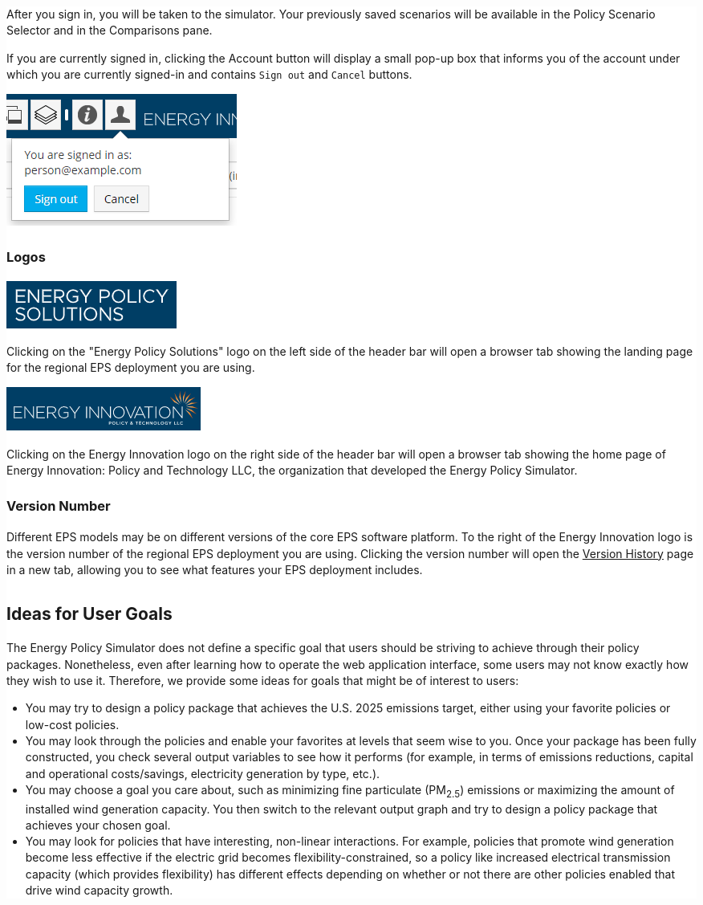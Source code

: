 After you sign in, you will be taken to the simulator.  Your previously saved scenarios will be available in the Policy Scenario Selector and in the Comparisons pane.

If you are currently signed in, clicking the Account button will display a small pop-up box that informs you of the account under which you are currently signed-in and contains `Sign out` and `Cancel` buttons.

![signed in pop-up](online-model-tutorial-SignedIn.png)

### Logos

![Energy Policy Solutions logo](online-model-tutorial-LogoPolicySolutions.png)

Clicking on the "Energy Policy Solutions" logo on the left side of the header bar will open a browser tab showing the landing page for the regional EPS deployment you are using.

![Energy Innovation logo](online-model-tutorial-LogoEI.png)

Clicking on the Energy Innovation logo on the right side of the header bar will open a browser tab showing the home page of Energy Innovation: Policy and Technology LLC, the organization that developed the Energy Policy Simulator.

### Version Number

Different EPS models may be on different versions of the core EPS software platform.  To the right of the Energy Innovation logo is the version number of the regional EPS deployment you are using.  Clicking the version number will open the [Version History](version-history.html) page in a new tab, allowing you to see what features your EPS deployment includes.

## Ideas for User Goals

The Energy Policy Simulator does not define a specific goal that users should be striving to achieve through their policy packages.  Nonetheless, even after learning how to operate the web application interface, some users may not know exactly how they wish to use it.  Therefore, we provide some ideas for goals that might be of interest to users:

* You may try to design a policy package that achieves the U.S. 2025 emissions target, either using your favorite policies or low-cost policies.
* You may look through the policies and enable your favorites at levels that seem wise to you.  Once your package has been fully constructed, you check several output variables to see how it performs (for example, in terms of emissions reductions, capital and operational costs/savings, electricity generation by type, etc.).
* You may choose a goal you care about, such as minimizing fine particulate (PM<sub>2.5</sub>) emissions or maximizing the amount of installed wind generation capacity.  You then switch to the relevant output graph and try to design a policy package that achieves your chosen goal.
* You may look for policies that have interesting, non-linear interactions.  For example, policies that promote wind generation become less effective if the electric grid becomes flexibility-constrained, so a policy like increased electrical transmission capacity (which provides flexibility) has different effects depending on whether or not there are other policies enabled that drive wind capacity growth.
